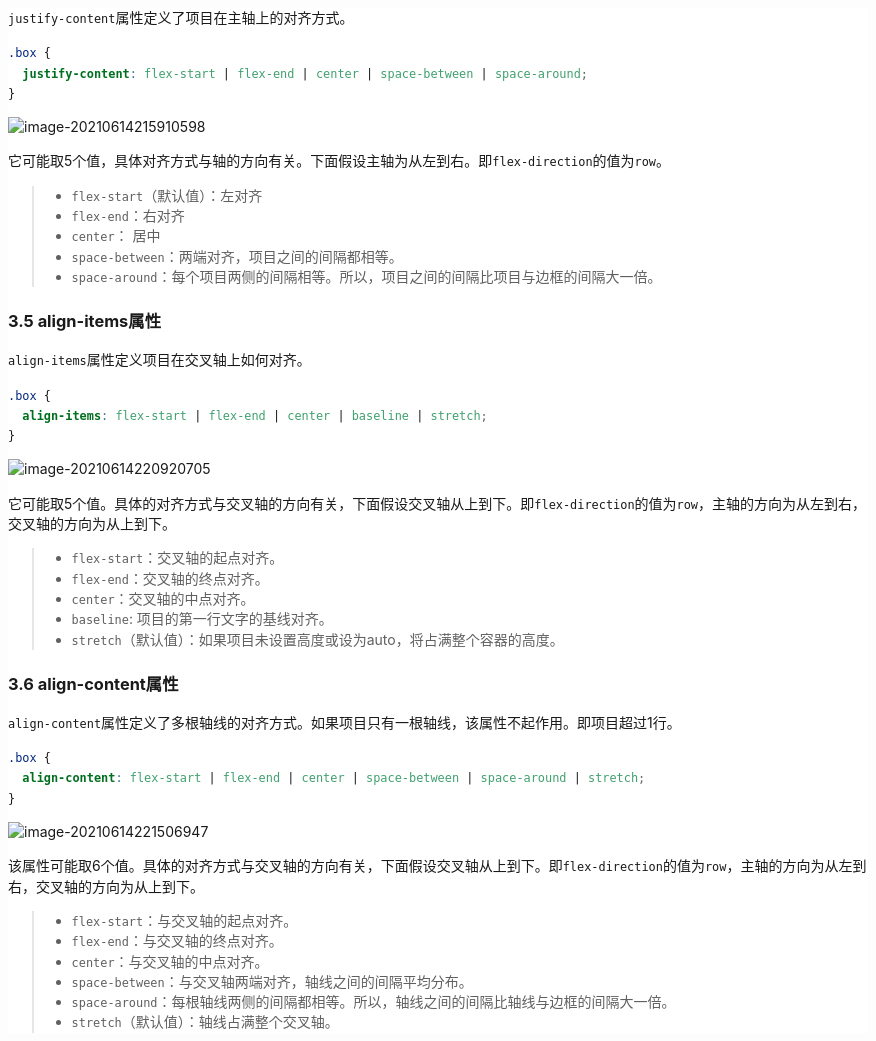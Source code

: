 `justify-content`属性定义了项目在主轴上的对齐方式。

```css
.box {
  justify-content: flex-start | flex-end | center | space-between | space-around;
}
```

![image-20210614215910598](https://i.loli.net/2021/06/14/gHLud8CFQhmlWiT.png)

它可能取5个值，具体对齐方式与轴的方向有关。下面假设主轴为从左到右。即`flex-direction`的值为`row`。

> - `flex-start`（默认值）：左对齐
> - `flex-end`：右对齐
> - `center`： 居中
> - `space-between`：两端对齐，项目之间的间隔都相等。
> - `space-around`：每个项目两侧的间隔相等。所以，项目之间的间隔比项目与边框的间隔大一倍。

###  3.5  align-items属性

`align-items`属性定义项目在交叉轴上如何对齐。

```css
.box {
  align-items: flex-start | flex-end | center | baseline | stretch;
}
```

![image-20210614220920705](https://i.loli.net/2021/06/14/CXTd3G9QfsEDBKV.png)

它可能取5个值。具体的对齐方式与交叉轴的方向有关，下面假设交叉轴从上到下。即`flex-direction`的值为`row`，主轴的方向为从左到右，交叉轴的方向为从上到下。

> - `flex-start`：交叉轴的起点对齐。
> - `flex-end`：交叉轴的终点对齐。
> - `center`：交叉轴的中点对齐。
> - `baseline`: 项目的第一行文字的基线对齐。
> - `stretch`（默认值）：如果项目未设置高度或设为auto，将占满整个容器的高度。

###  3.6  align-content属性

`align-content`属性定义了多根轴线的对齐方式。如果项目只有一根轴线，该属性不起作用。即项目超过1行。

```css
.box {
  align-content: flex-start | flex-end | center | space-between | space-around | stretch;
}
```

![image-20210614221506947](https://i.loli.net/2021/06/14/hE4rqvfLDSjce5d.png)

该属性可能取6个值。具体的对齐方式与交叉轴的方向有关，下面假设交叉轴从上到下。即`flex-direction`的值为`row`，主轴的方向为从左到右，交叉轴的方向为从上到下。

> - `flex-start`：与交叉轴的起点对齐。
> - `flex-end`：与交叉轴的终点对齐。
> - `center`：与交叉轴的中点对齐。
> - `space-between`：与交叉轴两端对齐，轴线之间的间隔平均分布。
> - `space-around`：每根轴线两侧的间隔都相等。所以，轴线之间的间隔比轴线与边框的间隔大一倍。
> - `stretch`（默认值）：轴线占满整个交叉轴。
